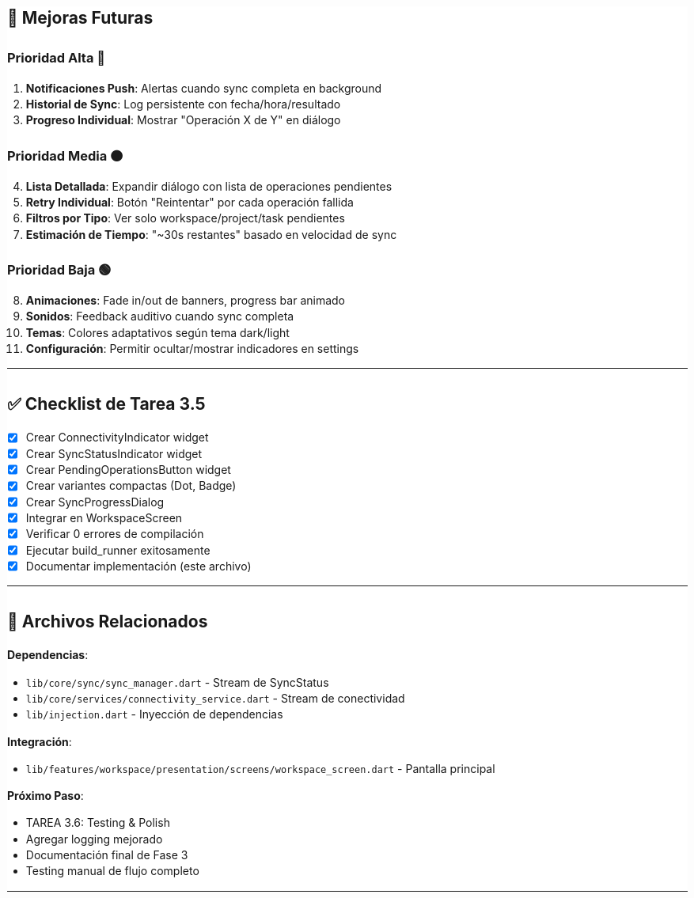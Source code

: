 ## 🔮 Mejoras Futuras

### Prioridad Alta 🔴
1. **Notificaciones Push**: Alertas cuando sync completa en background
2. **Historial de Sync**: Log persistente con fecha/hora/resultado
3. **Progreso Individual**: Mostrar "Operación X de Y" en diálogo

### Prioridad Media 🟠
4. **Lista Detallada**: Expandir diálogo con lista de operaciones pendientes
5. **Retry Individual**: Botón "Reintentar" por cada operación fallida
6. **Filtros por Tipo**: Ver solo workspace/project/task pendientes
7. **Estimación de Tiempo**: "~30s restantes" basado en velocidad de sync

### Prioridad Baja 🟢
8. **Animaciones**: Fade in/out de banners, progress bar animado
9. **Sonidos**: Feedback auditivo cuando sync completa
10. **Temas**: Colores adaptativos según tema dark/light
11. **Configuración**: Permitir ocultar/mostrar indicadores en settings

---

## ✅ Checklist de Tarea 3.5

- [x] Crear ConnectivityIndicator widget
- [x] Crear SyncStatusIndicator widget
- [x] Crear PendingOperationsButton widget
- [x] Crear variantes compactas (Dot, Badge)
- [x] Crear SyncProgressDialog
- [x] Integrar en WorkspaceScreen
- [x] Verificar 0 errores de compilación
- [x] Ejecutar build_runner exitosamente
- [x] Documentar implementación (este archivo)

---

## 🔗 Archivos Relacionados

**Dependencias**:
- `lib/core/sync/sync_manager.dart` - Stream de SyncStatus
- `lib/core/services/connectivity_service.dart` - Stream de conectividad
- `lib/injection.dart` - Inyección de dependencias

**Integración**:
- `lib/features/workspace/presentation/screens/workspace_screen.dart` - Pantalla principal

**Próximo Paso**:
- TAREA 3.6: Testing & Polish
- Agregar logging mejorado
- Documentación final de Fase 3
- Testing manual de flujo completo

---